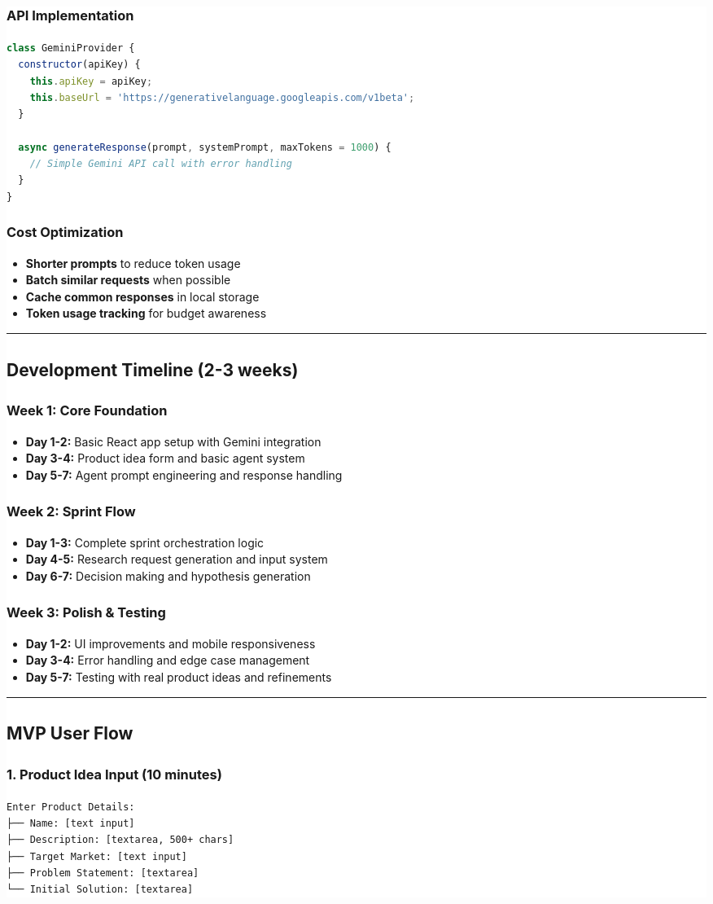 ### API Implementation
```javascript
class GeminiProvider {
  constructor(apiKey) {
    this.apiKey = apiKey;
    this.baseUrl = 'https://generativelanguage.googleapis.com/v1beta';
  }
  
  async generateResponse(prompt, systemPrompt, maxTokens = 1000) {
    // Simple Gemini API call with error handling
  }
}
```

### Cost Optimization
- **Shorter prompts** to reduce token usage
- **Batch similar requests** when possible
- **Cache common responses** in local storage
- **Token usage tracking** for budget awareness

---

## Development Timeline (2-3 weeks)

### Week 1: Core Foundation
- **Day 1-2:** Basic React app setup with Gemini integration
- **Day 3-4:** Product idea form and basic agent system
- **Day 5-7:** Agent prompt engineering and response handling

### Week 2: Sprint Flow
- **Day 1-3:** Complete sprint orchestration logic
- **Day 4-5:** Research request generation and input system
- **Day 6-7:** Decision making and hypothesis generation

### Week 3: Polish & Testing
- **Day 1-2:** UI improvements and mobile responsiveness
- **Day 3-4:** Error handling and edge case management
- **Day 5-7:** Testing with real product ideas and refinements

---

## MVP User Flow

### 1. Product Idea Input (10 minutes)
```
Enter Product Details:
├── Name: [text input]
├── Description: [textarea, 500+ chars]
├── Target Market: [text input]
├── Problem Statement: [textarea]
└── Initial Solution: [textarea]
```
